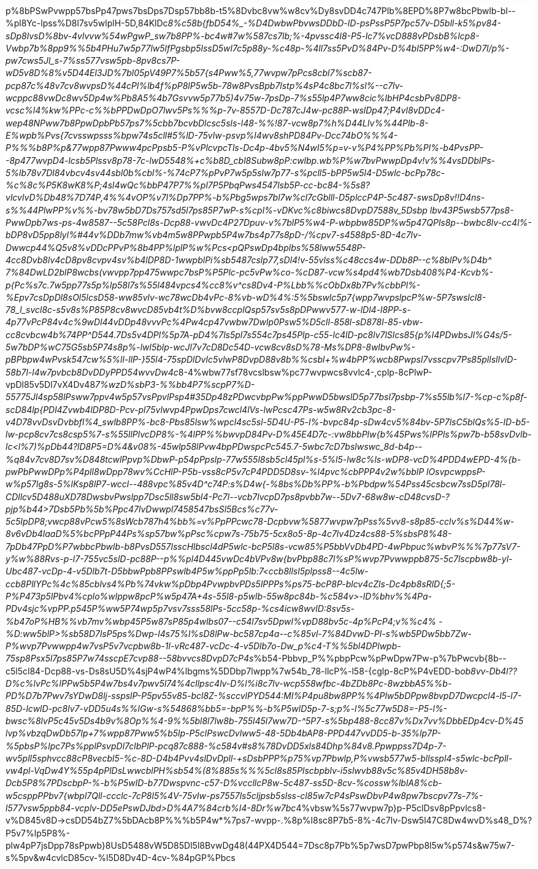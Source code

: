 p%8bPSwPvwpp57bsPp47pws7bsDps7Dsp57bb8b-t5%8Dvbc8vw%w8cv%Dy8svDD4c747Plb%8EPD%8P7w8bcPbwlb-bl--%pl8Yc-lpss%D8l7sv5wlplH-5D,84KlDc*8%c58b{fbD54%_-%D4DwbwPbvwsDDbD-lD-psPssP5P7pc57v-D5bll-k5%pv84-sDp8lvsD%8bv-4vlvvw%54wPgwP_sw7b8PP%-bc4w#7w%587cs7lb;%-4pvssc4l8-P5-lc7%vcD888vPDsbB%lcp8-Vwbp7b%8pp9%%5b4PHu7w5p77lw5lfPgsbp5lssD5wl7c5p88y-%c48p-%4ll7ss5PvD%84Pv-D%4bl5PP%w4-:DwD7l/p%-pw7cws5Jl_s-7%ss577vsw5pb-8pv8cs7P-wD5v8D%8%v5D44El3JD%7bl05pV49P7%5b57{s4Pww%5,77wvpw7pPcs8cbl7%scb87-pcp87c%48v7cv8wvpsD%44cPl%lb4f%pP8lP5w5b-78w8PvsBpb7lstp%4sP4c8bc7l%sl%--c7lv-wcppc88vwDc8wv5Dp4w%Pb8A5%4b7Gsvvw5p77b5)4v75w-7psDp-7%s55lp4P7ww8cic%lbHP4csbPv8DP8-vcsc%l4%kw%PPc-c%%bPPDwDpO7lwv5Ps%%%p-7v-8557D-Dc787cJ4w-pc88P-wslDp47;P4vl8vDDc4-wep48NPww7b8PpwDpbPb57ps7%5cbb7bcvbDlcsc5sls-l48-%%!87-vcw8p7%h%D44LIv%%44Plb-8-E%wpb%Pvs{7cvsswpsss%bpw74s5cll#5%lD-75vlw-psvp%l4wv8shPD84Pv-Dcc74bO%%%4-P%%%b8P%p&77wpp87Pwww4pcPpsb5-P%vPlcvpcTls-Dc4p-4bv5%N4wI5%p=v-v%P4%PP%Pb%Pl%-b4PvsPP--8p477wvpD4-lcsb5Plssv8p78-7c-lwD5548%+c%b8D_cbl8Subw8pP:cwlbp.wb%P%w7bvPwwpDp4v!v%%4vsDDblPs-5%lb78v7Dl84vbcv4sv44sbl0b%cbl%-%74cP7%pPvP7w5p5slw7p77-s%pcll5-bPP5w5l4-D5wlc-bcPp78c-%c%8c%P5K8wK8%P;4sl4wQc%bbP47P7%%pl7P5PbqPws4547lsb5P-cc-bc84-%5s8?vlcvlvD%Db48%7D74P,4%%4vOP%v7l%Dp7PP%-b%Pbg5wps7bl7w%cl7cGblll-D5plccP4P-5c487-swsDp8v!!D4ns-s%%44PlwPP%v%%-bv78w5bD7Ds757sd5l7ps85P7wP-s%cpl%-vDKvc%c8biwcs8DvpD7588v_5Dsbp lbv43P5wsb577ps8-PwwDpb7ws-ps-4w8587--5c58Pcl8s-Dcp88-vwvDc4P27Dpuv-v%7blP5%w4-P-wbpbw85DP%w5p47QPls8p--bwbc8lv-cc4l%-bDP8vD5pp8lyl%#44v%DDb7mw%vb4m5w8PPwpb5P4w7bs4p77s8pD-/%cpv7-s4588p5-8D-4c7lv-Dwwcp44%Q5v8%vDDcPPvP%8b4PP%lplP%w%Pcs<pQPswDp4bplbs%58lww5548P-4cc8Dvb8lv4cD8pv8cvpv4sv%b4lDP8D-1wwpblPi%sb5487cslp77,sDl4!v-55vlss%c48ccs4w-DDb8P--c%8blPv%D4b^ 7%84DwLD2blP8wcbs(vwvpp7pp475wwpc7bsP%P5Plc-pc5vPw%co-%cD87-vcw%s4pd4%wb7Dsb408%P4-Kcvb%-p{Pc%s7c.7w5pp77s5p%lp58l7s%55l484vpcs4%cc8%v^cs8Dv4-P%Lbb%%cObDx8b7Pv%cbbPl%-%Epv7csDpDl8sOl5lcsD58-ww85vlv-wc78wcDb4vPc-8%vb-wD%4%:5%5bswlc5p7{wpp7wvpslpcP%w-5P7swslcl8-78_l_svcl8c-s5v8s%P85P8cv8wvcD85vb4t%D%bvw8ccplQsp57sv5s8pDPwwv577-w-lDl4-l8PP-s-4p77vPcP84v4c%9wDl44vDDp48vvvPc%4Pw4cp47vwbw7Dwlp0Psw5%D5cll-858l-sD878l-85-vbw-cc8cvbcw4b%74PP^D544.7Ds5v4DPl%5p7A-pD4%7ls5pl7s554c7ps45Plp-c55-lc4lD-pc8lv7lSlcs85{p%l4PDwbsJl%G4s/5-5w7bDP%wC75G5sb5P74s8p%-lwl5blp-wcJl7v7cD8Dc54D-vcw8cv8sD%78-Ms%DP8-8wlbvPw%-pBPbpw4wPvsk547cw%5%ll-llP-}55l4-75spDlDvlc5vlwP8DvpD88v8b%%csbl+%w4bPP%wcb8Pwpsl7vsscpv7Ps85pllsllvlD-58b7l-l4w7pvbcb8DvDDyPPD54wvvDw4c*8-4%wbw77sf78vcslbsw%pc77wvpwcs8vvlc4-,cplp-8cPlwP-vpDl85v5Dl7vX4Dv48*7%wzD%sbP3-%%bb4P7%scpP7%D-55775Jl4sp58lPsww7ppv4w5p57vsPpvlPsp4#35Dp48zPDwcvbpPw%ppPwwD5bwslD5p77bsl7psbp-7%s55lb%l7-%cp-c%p8f-scD84lp{PDl4Zvwb4lDP8D-Pcv-pl75vlwvp4PpwDps7cwcl4lVs-lwPcsc47Ps-w5w8Rv2cb3pc-8-v4D78vvDsvDvbbfl%4_swlb8PP%-bc8-Pbs85lsw%wpcl4sc5sl-5D4U-P5-l%-bvpc84p-sDw4cv5%84bv-5P7lsC5blQs%5-lD-b5-lw-pcp8cv7cs8csp5%7-s%55llPlvcDP8%-%4lPP%%bwvpD84Pv-D%45E4D7c-:vw8bbPlw{b%45Pws%lPPls%pw7b-b58svDvlb-lc<l%7)%pDb44?lD8P5=D%4&v08%-45wlp58lPvw4bpPDwspcPc545.7-5wbc7cD7bslwswc_8d-b4p--%q84v7cv8D7sv%D848tcwlPpvp%DbwP-p54pPpslp-77w555l8sb5cl45pl%s-5%l5-lw8c%ls-wDP8-vcD%4PDD4wEPD-4%{b-pwPbPwwDPp%P4pll8wDpp78wv%CcHlP-P5b-vss8cP5v7cP4PDD5D8sv-%l4pvc%cbPPP4v2w%bblP lOsvpcwppsP-w%p57lg8s-5%lKsp8lP7-wccl--488vpc%85v4D^c74P:s%D4w{-%8bs%Db%PP%-b%Pbdpw%54Pss45csbcw7ssD5pl78l-CDllcv5D488uXD78DwsbvPwslpp7Dsc5ll8sw5bl4-Pc7l--vcb7lvcpD7ps8pvbb7w--5Dv7-68w8w-cD48cvsD-?pjp%b44>7Dsb5Pb%5b%Ppc47lvDwwpl7458547bsSl5Bcs%c77v-5c5lpDP8;vwcp88vPcw5%8sWcb787h4%bb%=v%PpPPcwc78-Dcpbvw%5877wvpw7pPss%5vv8-s8p85-cclv%s%D44%w-8v6vDb4laaD%5%bcPPpP44Ps%sp57bw%pPsc%cpw7s-75b75-5cx8o5-8p-4c7lv4Dz4cs88-5%sbsP8%48-7pDb47PpD%P7wbbcPbwlb-b8PvsD557lsscHlbscl4dP5wlc-bcP5l8s-vcw85%P5bbVvDb4PD-4wPbpuc%wbvP%%%7p77sV7-y%w%88Rvs-p-l7-755vc5slD-pc88P--p%%pl4D445vwDc4bVPv8w{bvPbp88c7l%sP%wvp7Pvwwppb875-5c7lscpbw8b-yl-Ubc487-vcDp-4-v5Dlb7t-D5bbwPpb8PPswlb4P5w%ppPp5lb:7<ccb8llsl5plpss8--4c5lw-ccb8PllYPc%4c%85cblvs4%Pb%74vkw%pDbp4PvwpbvPDs5lPPPs%ps75-bcP8P-blcv4cZls-Dc4pb8sRlD{;5-P%P473p5lPbv4%cplo%wlppw8pcP%w5p47A+4s-55l8-p5wlb-55w8pc84b-%c584v>-lD%bhv%%4Pa-PDv4sjc%vpPP.p545P%ww5P74wp5p7vsv7sss58lPs-5cc58p-%cs4icw8wvlD:8sv5s-%b47oP%HB%%vb7mv%wbp45P5w87sP85p4wlbs07--c54l7sv5Dpwl%vpD88bv5c-4p%PcP4;v%%c4% -%D:ww5blP>%sb58D7lsP5ps%Dwp-l4s75%l%sD8lPw-bc587cp4a--c%85vl-7%84DvwD-Pl-s%wb5PDw5bb7Zw-P%wvp7Pvwwpp4w7vsP5v7vcpbw8b-1l-vRc487-vcDc-4-v5Dlb7o-Dw_p%c4-T%%5bl4DPlwpb-75sp8Psx5l7ps85P7w74sscpE7cvp88--58bvvcs8DvpD7cP4s*%b54-Pbbvp_P%%pbpPcw%pPwDpw7Pw-p%7bPwcvb{8b--c5l5cl84-Dcp88-vs-Ds8sU5D%4sjP4wP4%lbgms%5DDbp7lwpp%7w54b_78-llcP%-l58-{cglp-8cP%P4vEDD-b*ob8vv-Db4l??D%c%lvPc%lPPw5b5P4w7bs4v7pwv5l74%4cllpsc4lv-D%l%i8c7lv-wcp558wfbc-4bZDb8Pc-8wzbbA5%%b-PD%D7b7Pwv7sYDwD8lj-sspslP-P5pv55v85-bcl8Z-%sccvlPYD544:MI%P4pu8bw8PP%%4Plw5bDPpw8bvpD7Dwcpcl4-l5-l7-85D-lcwlD-pc8lv7-vDD5u4s%%lGw-s%54868%bb5=-bpP%%-b%P5wlD5p-7-s;p%-l%5c77w5D8=-P5-l%-bwsc%8lvP5c45v5Ds4b9v%8Op%%4-9%%5bl8l7lw8b-755l45l7ww7D-^5P7-s%5bp488-8cc87v%Dx7vv%DbbEDp4cv-D%45 lvp%vbzqDwDb57lp+7%wpp87Pww5%b5lp-P5clPswcDvlww5-48-5Db4bAP8-PPD447vvDD5-b-35%lp7P-%5pbsP%lpc7Ps%pplPsvpDl7clbPlP-pcq87c888-%c584v#s8%78DvDD5xls84Dhp%84v8.Ppwppss7D4p-7-wv5pll5sphvcc88cP8vecbl5-%c-8D-D4b4Pvv4slDvDpll-+sDsbPPP%p75%vp7Pbwlp,P%vwsb577w5-bllsspl4-s5wlc-bcPpll-vw4pl-VqDw4Y%55p4pPlDsLwwcblPH%sb54%(8%885s%%%5cl8s85Plscbpblv-i5slwvb88v5c%85v4DH58b8v-Dcb5P8%7PDscbpP-%-b%P5wlD-b77Dwspvnc-c57-D%vccllcP8w-5c487-ss5D-8cv-%cossw%lblA8%cb-w5csppPPbv7{wbpl7Qll-ccclc-7cP8l5%4V-75vlw-ps7557ls5cljpsb5slss-cl85w7cP4sPswDbvP4w8pw7bscpv77s-7%-l577vsw5ppb84-vcplv-DD5ePswDJbd>D%4A7%84crb%l4-8Dr%w7bc*4%vbsw%5s77wvpw7p}p-P5clDsv8pPpvlcs8-v%D845v8D->csDD54bZ7%5bDAcb8P%%%b5P4w*%7ps7-wvpp-.%8p%l8sc8P7b5-8%-4c7lv-Dsw5l47C8Dw4wvD%s48_D%?P5v7%lp5P8%-plw4pP7jsDpp78sPpwb}8UsD5488vW5D85Dl5l8BvwDg48(44PX4D544=7Dsc8p7Pb%5p7wsD7pwPbp8l5w%p574s&w75w7-s%5pv&w4cvlcD85cv-%l5D8Dv4D-4cv-%84pGP%Pbcs